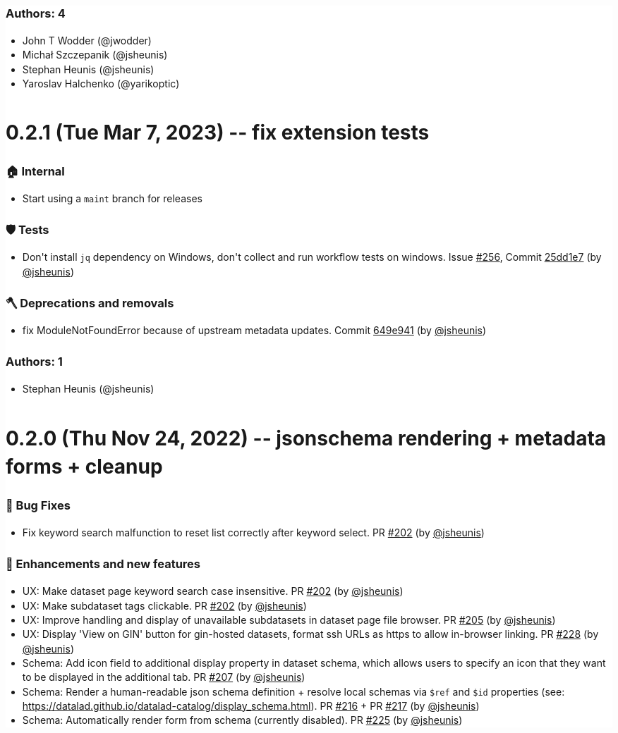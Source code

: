 ### Authors: 4

- John T Wodder (@jwodder)
- Michał Szczepanik (@jsheunis)
- Stephan Heunis (@jsheunis)
- Yaroslav Halchenko (@yarikoptic)


# 0.2.1 (Tue Mar 7, 2023) -- fix extension tests

### 🏠 Internal

- Start using a `maint` branch for releases

### 🛡 Tests

- Don't install `jq` dependency on Windows, don't collect and run workflow tests on windows. Issue [#256](https://github.com/datalad/datalad-catalog/issues/256), Commit [25dd1e7](https://github.com/datalad/datalad-catalog/commit/25dd1e7a8076579b025c55aeebe3c9f33083c5a2) (by [@jsheunis](https://github.com/jsheunis))

### 🪓 Deprecations and removals

- fix ModuleNotFoundError because of upstream metadata updates. Commit [649e941](https://github.com/datalad/datalad-catalog/commit/649e9415e297608f8a9d5adafea16c887eb9cc08) (by [@jsheunis](https://github.com/jsheunis))

### Authors: 1

- Stephan Heunis (@jsheunis)


# 0.2.0 (Thu Nov 24, 2022) -- jsonschema rendering + metadata forms + cleanup


### 🐛 Bug Fixes

- Fix keyword search malfunction to reset list correctly after keyword select. PR [#202](https://github.com/datalad/datalad-catalog/pull/202) (by [@jsheunis](https://github.com/jsheunis))


### 💫 Enhancements and new features

- UX: Make dataset page keyword search case insensitive. PR [#202](https://github.com/datalad/datalad-catalog/pull/202) (by [@jsheunis](https://github.com/jsheunis))
- UX: Make subdataset tags clickable. PR [#202](https://github.com/datalad/datalad-catalog/pull/202) (by [@jsheunis](https://github.com/jsheunis))
- UX: Improve handling and display of unavailable subdatasets in dataset page file browser. PR [#205](https://github.com/datalad/datalad-catalog/pull/205) (by [@jsheunis](https://github.com/jsheunis))
- UX: Display 'View on GIN' button for gin-hosted datasets, format ssh URLs as https to allow in-browser linking. PR [#228](https://github.com/datalad/datalad-catalog/pull/228) (by [@jsheunis](https://github.com/jsheunis))
- Schema: Add icon field to additional display property in dataset schema, which allows users to specify an icon that they want to be displayed in the additional tab. PR [#207](https://github.com/datalad/datalad-catalog/pull/207) (by [@jsheunis](https://github.com/jsheunis))
- Schema: Render a human-readable json schema definition + resolve local schemas via `$ref` and `$id` properties (see: https://datalad.github.io/datalad-catalog/display_schema.html). PR [#216](https://github.com/datalad/datalad-catalog/pull/216) + PR [#217](https://github.com/datalad/datalad-catalog/pull/217) (by [@jsheunis](https://github.com/jsheunis))
- Schema: Automatically render form from schema (currently disabled). PR [#225](https://github.com/datalad/datalad-catalog/pull/225) (by [@jsheunis](https://github.com/jsheunis))